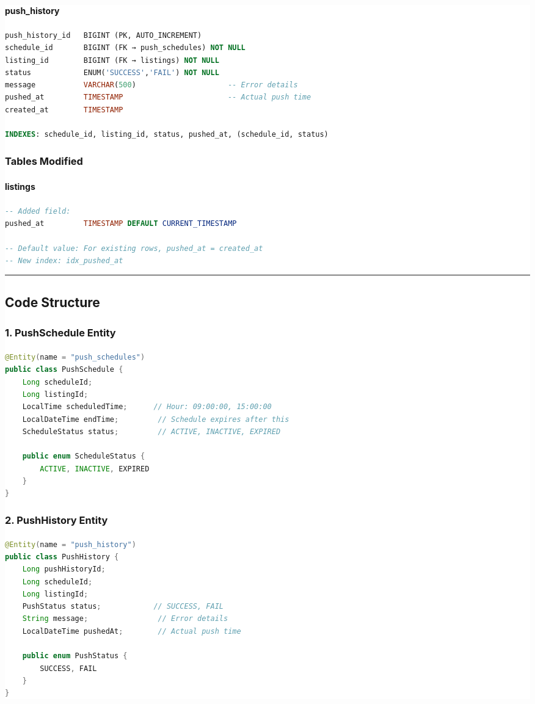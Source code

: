 #### push_history
```sql
push_history_id   BIGINT (PK, AUTO_INCREMENT)
schedule_id       BIGINT (FK → push_schedules) NOT NULL
listing_id        BIGINT (FK → listings) NOT NULL
status            ENUM('SUCCESS','FAIL') NOT NULL
message           VARCHAR(500)                     -- Error details
pushed_at         TIMESTAMP                        -- Actual push time
created_at        TIMESTAMP

INDEXES: schedule_id, listing_id, status, pushed_at, (schedule_id, status)
```

### Tables Modified

#### listings
```sql
-- Added field:
pushed_at         TIMESTAMP DEFAULT CURRENT_TIMESTAMP

-- Default value: For existing rows, pushed_at = created_at
-- New index: idx_pushed_at
```

---

## Code Structure

### 1. PushSchedule Entity
```java
@Entity(name = "push_schedules")
public class PushSchedule {
    Long scheduleId;
    Long listingId;
    LocalTime scheduledTime;      // Hour: 09:00:00, 15:00:00
    LocalDateTime endTime;         // Schedule expires after this
    ScheduleStatus status;         // ACTIVE, INACTIVE, EXPIRED

    public enum ScheduleStatus {
        ACTIVE, INACTIVE, EXPIRED
    }
}
```

### 2. PushHistory Entity
```java
@Entity(name = "push_history")
public class PushHistory {
    Long pushHistoryId;
    Long scheduleId;
    Long listingId;
    PushStatus status;            // SUCCESS, FAIL
    String message;                // Error details
    LocalDateTime pushedAt;        // Actual push time

    public enum PushStatus {
        SUCCESS, FAIL
    }
}
```
